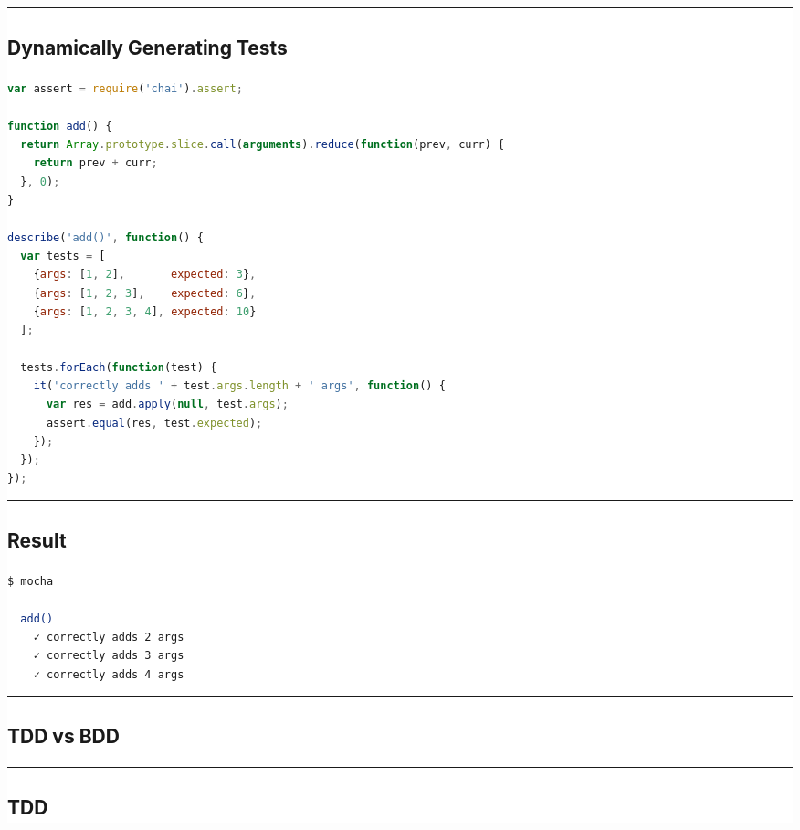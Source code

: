 
---

## Dynamically Generating Tests

```js
var assert = require('chai').assert;

function add() {
  return Array.prototype.slice.call(arguments).reduce(function(prev, curr) {
    return prev + curr;
  }, 0);
}

describe('add()', function() {
  var tests = [
    {args: [1, 2],       expected: 3},
    {args: [1, 2, 3],    expected: 6},
    {args: [1, 2, 3, 4], expected: 10}
  ];

  tests.forEach(function(test) {
    it('correctly adds ' + test.args.length + ' args', function() {
      var res = add.apply(null, test.args);
      assert.equal(res, test.expected);
    });
  });
});
```

---

## Result

```sh
$ mocha

  add()
    ✓ correctly adds 2 args
    ✓ correctly adds 3 args
    ✓ correctly adds 4 args
```


---

## TDD vs BDD

---

## TDD
